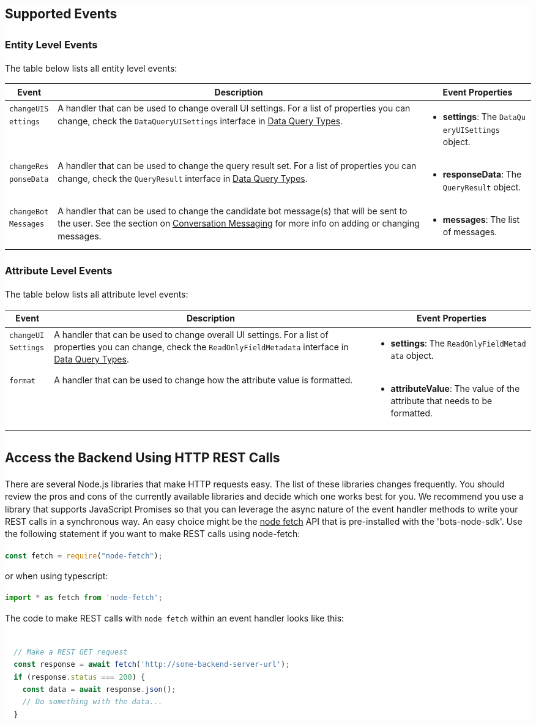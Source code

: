 ## Supported Events <a name="events">

### Entity Level Events <a name="entityEvents">
The table below lists all entity level events:

| Event | Description | Event Properties |
|--|--|--|
| `changeUISettings` | A handler that can be used to change overall UI settings. For a list of properties you can change, check the `DataQueryUISettings` interface in [Data Query Types](https://github.com/oracle/bots-node-sdk/blob/master/ts/lib/dataquery/dataQueryTypes.ts). | <ul><li><b>settings</b>: The `DataQueryUISettings` object.</li></ul>
| `changeResponseData` | A handler that can be used to change the query result set. For a list of properties you can change, check the `QueryResult` interface in [Data Query Types](https://github.com/oracle/bots-node-sdk/blob/master/ts/lib/dataquery/dataQueryTypes.ts). | <ul><li><b>responseData</b>: The `QueryResult` object.</li></ul>
| `changeBotMessages` | A handler that can be used to change the candidate bot message(s) that will be sent to the user. See the section on [Conversation Messaging](https://github.com/oracle/bots-node-sdk/blob/master/MESSAGE_MODEL.md) for more info on adding or changing messages.| <ul><li><b>messages</b>: The list of messages.</li></ul>

### Attribute Level Events <a name="attributeEvents">
The table below lists all attribute level events:

| Event | Description | Event Properties |
|--|--|--|
| `changeUISettings` | A handler that can be used to change overall UI settings. For a list of properties you can change, check the `ReadOnlyFieldMetadata` interface in [Data Query Types](https://github.com/oracle/bots-node-sdk/blob/master/ts/lib/dataquery/dataQueryTypes.ts). | <ul><li><b>settings</b>: The `ReadOnlyFieldMetadata` object.</li></ul>
| `format` | A handler that can be used to change how the attribute value is formatted. | <ul><li><b>attributeValue</b>: The value of the attribute that needs to be formatted.</li></ul>

## Access the Backend Using HTTP REST Calls <a name="rest">

There are several Node.js libraries that make HTTP requests easy. The list of these libraries changes frequently. You should review the pros and cons of the currently available libraries and decide which one works best for you. We recommend you use a library that supports JavaScript Promises so that you can leverage the async nature of the event handler methods to write your REST calls in a synchronous way.
An easy choice might be the [node fetch](https://www.npmjs.com/package/node-fetch) API that is pre-installed with the 'bots-node-sdk'. Use the following statement if you want to make REST calls using node-fetch:

```javascript
const fetch = require("node-fetch");
```

or when using typescript:

```typescript
import * as fetch from 'node-fetch';
```

The code to make REST calls with `node fetch` within an event handler looks like this:

```javascript

  // Make a REST GET request
  const response = await fetch('http://some-backend-server-url');
  if (response.status === 200) {        
    const data = await response.json();
    // Do something with the data...
  } 
```
